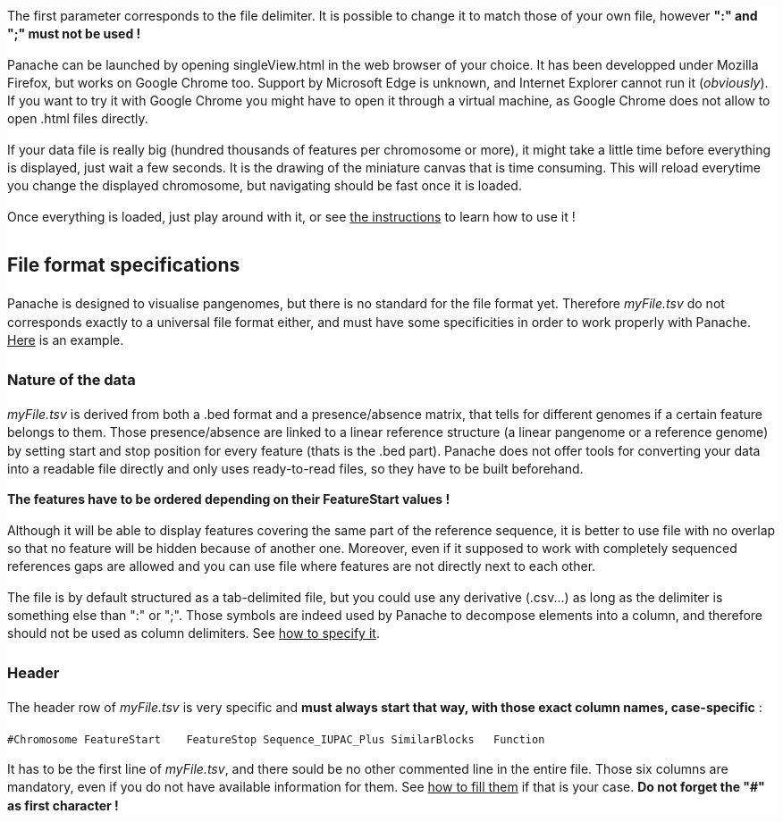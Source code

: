 The first parameter corresponds to the file delimiter. It is possible to change it to match those of your own file, however **":" and ";" must not be used !**

Panache can be launched by opening singleView.html in the web browser of your choice. It has been developped under Mozilla Firefox, but works on Google Chrome too. Support by Microsoft Edge is unknown, and Internet Explorer cannot run it (*obviously*).
If you want to try it with Google Chrome you might have to open it through a virtual machine, as Google Chrome does not allow to open .html files directly.

If your data file is really big (hundred thousands of features per chromosome or more), it might take a little time before everything is displayed, just wait a few seconds. It is the drawing of the miniature canvas that is time consuming. This will reload everytime you change the displayed chromosome, but navigating should be fast once it is loaded.

Once everything is loaded, just play around with it, or see [the instructions](#instructions) to learn how to use it !

## File format specifications

Panache is designed to visualise pangenomes, but there is no standard for the file format yet. Therefore *myFile.tsv* do not corresponds exactly to a universal file format either, and must have some specificities in order to work properly with Panache. [Here](#representative-example) is an example.

### Nature of the data

*myFile.tsv* is derived from both a .bed format and a presence/absence matrix, that tells for different genomes if a certain feature belongs to them. Those presence/absence are linked to a linear reference structure (a linear pangenome or a reference genome) by setting start and stop position for every feature (thats is the .bed part). Panache does not offer tools for converting your data into a readable file directly and only uses ready-to-read files, so they have to be built beforehand.

**The features have to be ordered depending on their FeatureStart values !**

Although it will be able to display features covering the same part of the reference sequence, it is better to use file with no overlap so that no feature will be hidden because of another one. Moreover, even if it supposed to work with completely sequenced references gaps are allowed and you can use file where features are not directly next to each other.

The file is by default structured as a tab-delimited file, but you could use any derivative (.csv...) as long as the delimiter is something else than ":" or ";". Those symbols are indeed used by Panache to decompose elements into a column, and therefore should not be used as column delimiters. See [how to specify it](#how-to-run-it).

### Header

The header row of *myFile.tsv* is very specific and **must always start that way, with those exact column names, case-specific** :

```
#Chromosome	FeatureStart	FeatureStop	Sequence_IUPAC_Plus	SimilarBlocks	Function
```

It has to be the first line of *myFile.tsv*, and there sould be no other commented line in the entire file. Those six columns are mandatory, even if you do not have available information for them. See [how to fill them](#body) if that is your case. **Do not forget the "#" as first character !**
